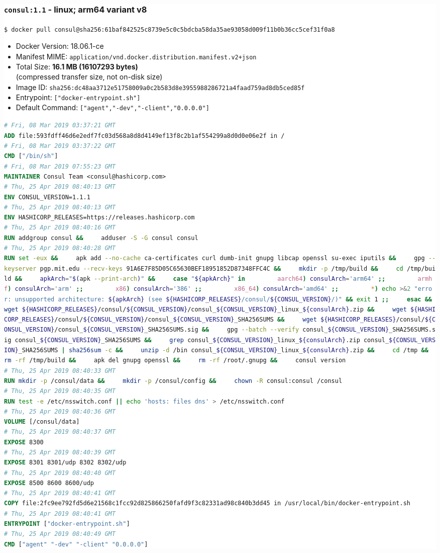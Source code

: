 ### `consul:1.1` - linux; arm64 variant v8

```console
$ docker pull consul@sha256:61baf842525c8739e5c0c5bdcba58da35ae93058d009f11b0b36cc5cef31f0a8
```

-	Docker Version: 18.06.1-ce
-	Manifest MIME: `application/vnd.docker.distribution.manifest.v2+json`
-	Total Size: **16.1 MB (16107293 bytes)**  
	(compressed transfer size, not on-disk size)
-	Image ID: `sha256:dc48aa3712e51758009a0c2b583d8e3955988286721a4faad759ad8db5ced85f`
-	Entrypoint: `["docker-entrypoint.sh"]`
-	Default Command: `["agent","-dev","-client","0.0.0.0"]`

```dockerfile
# Fri, 08 Mar 2019 03:37:21 GMT
ADD file:593fdff46d6e2edf7fc03d568a8d8d4149ef13f8c2b1af554299a8d0d0e06e2f in / 
# Fri, 08 Mar 2019 03:37:22 GMT
CMD ["/bin/sh"]
# Fri, 08 Mar 2019 07:55:23 GMT
MAINTAINER Consul Team <consul@hashicorp.com>
# Thu, 25 Apr 2019 08:40:13 GMT
ENV CONSUL_VERSION=1.1.1
# Thu, 25 Apr 2019 08:40:13 GMT
ENV HASHICORP_RELEASES=https://releases.hashicorp.com
# Thu, 25 Apr 2019 08:40:16 GMT
RUN addgroup consul &&     adduser -S -G consul consul
# Thu, 25 Apr 2019 08:40:28 GMT
RUN set -eux &&     apk add --no-cache ca-certificates curl dumb-init gnupg libcap openssl su-exec iputils &&     gpg --keyserver pgp.mit.edu --recv-keys 91A6E7F85D05C65630BEF18951852D87348FFC4C &&     mkdir -p /tmp/build &&     cd /tmp/build &&     apkArch="$(apk --print-arch)" &&     case "${apkArch}" in         aarch64) consulArch='arm64' ;;         armhf) consulArch='arm' ;;         x86) consulArch='386' ;;         x86_64) consulArch='amd64' ;;         *) echo >&2 "error: unsupported architecture: ${apkArch} (see ${HASHICORP_RELEASES}/consul/${CONSUL_VERSION}/)" && exit 1 ;;     esac &&     wget ${HASHICORP_RELEASES}/consul/${CONSUL_VERSION}/consul_${CONSUL_VERSION}_linux_${consulArch}.zip &&     wget ${HASHICORP_RELEASES}/consul/${CONSUL_VERSION}/consul_${CONSUL_VERSION}_SHA256SUMS &&     wget ${HASHICORP_RELEASES}/consul/${CONSUL_VERSION}/consul_${CONSUL_VERSION}_SHA256SUMS.sig &&     gpg --batch --verify consul_${CONSUL_VERSION}_SHA256SUMS.sig consul_${CONSUL_VERSION}_SHA256SUMS &&     grep consul_${CONSUL_VERSION}_linux_${consulArch}.zip consul_${CONSUL_VERSION}_SHA256SUMS | sha256sum -c &&     unzip -d /bin consul_${CONSUL_VERSION}_linux_${consulArch}.zip &&     cd /tmp &&     rm -rf /tmp/build &&     apk del gnupg openssl &&     rm -rf /root/.gnupg &&     consul version
# Thu, 25 Apr 2019 08:40:33 GMT
RUN mkdir -p /consul/data &&     mkdir -p /consul/config &&     chown -R consul:consul /consul
# Thu, 25 Apr 2019 08:40:35 GMT
RUN test -e /etc/nsswitch.conf || echo 'hosts: files dns' > /etc/nsswitch.conf
# Thu, 25 Apr 2019 08:40:36 GMT
VOLUME [/consul/data]
# Thu, 25 Apr 2019 08:40:37 GMT
EXPOSE 8300
# Thu, 25 Apr 2019 08:40:39 GMT
EXPOSE 8301 8301/udp 8302 8302/udp
# Thu, 25 Apr 2019 08:40:40 GMT
EXPOSE 8500 8600 8600/udp
# Thu, 25 Apr 2019 08:40:41 GMT
COPY file:2fc9ee792fd5d6e21568c1fcc92d825866250fafd9f3c82331ad98c840b3dd45 in /usr/local/bin/docker-entrypoint.sh 
# Thu, 25 Apr 2019 08:40:41 GMT
ENTRYPOINT ["docker-entrypoint.sh"]
# Thu, 25 Apr 2019 08:40:49 GMT
CMD ["agent" "-dev" "-client" "0.0.0.0"]
```
